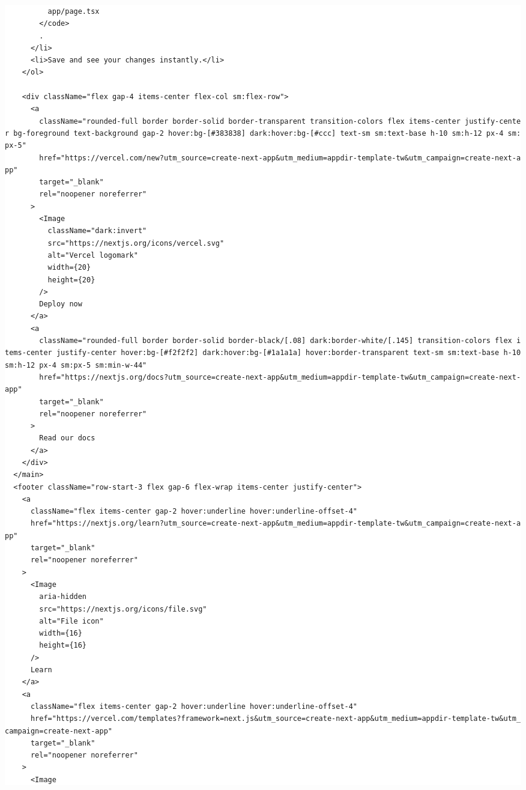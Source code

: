               app/page.tsx
            </code>
            .
          </li>
          <li>Save and see your changes instantly.</li>
        </ol>

        <div className="flex gap-4 items-center flex-col sm:flex-row">
          <a
            className="rounded-full border border-solid border-transparent transition-colors flex items-center justify-center bg-foreground text-background gap-2 hover:bg-[#383838] dark:hover:bg-[#ccc] text-sm sm:text-base h-10 sm:h-12 px-4 sm:px-5"
            href="https://vercel.com/new?utm_source=create-next-app&utm_medium=appdir-template-tw&utm_campaign=create-next-app"
            target="_blank"
            rel="noopener noreferrer"
          >
            <Image
              className="dark:invert"
              src="https://nextjs.org/icons/vercel.svg"
              alt="Vercel logomark"
              width={20}
              height={20}
            />
            Deploy now
          </a>
          <a
            className="rounded-full border border-solid border-black/[.08] dark:border-white/[.145] transition-colors flex items-center justify-center hover:bg-[#f2f2f2] dark:hover:bg-[#1a1a1a] hover:border-transparent text-sm sm:text-base h-10 sm:h-12 px-4 sm:px-5 sm:min-w-44"
            href="https://nextjs.org/docs?utm_source=create-next-app&utm_medium=appdir-template-tw&utm_campaign=create-next-app"
            target="_blank"
            rel="noopener noreferrer"
          >
            Read our docs
          </a>
        </div>
      </main>
      <footer className="row-start-3 flex gap-6 flex-wrap items-center justify-center">
        <a
          className="flex items-center gap-2 hover:underline hover:underline-offset-4"
          href="https://nextjs.org/learn?utm_source=create-next-app&utm_medium=appdir-template-tw&utm_campaign=create-next-app"
          target="_blank"
          rel="noopener noreferrer"
        >
          <Image
            aria-hidden
            src="https://nextjs.org/icons/file.svg"
            alt="File icon"
            width={16}
            height={16}
          />
          Learn
        </a>
        <a
          className="flex items-center gap-2 hover:underline hover:underline-offset-4"
          href="https://vercel.com/templates?framework=next.js&utm_source=create-next-app&utm_medium=appdir-template-tw&utm_campaign=create-next-app"
          target="_blank"
          rel="noopener noreferrer"
        >
          <Image